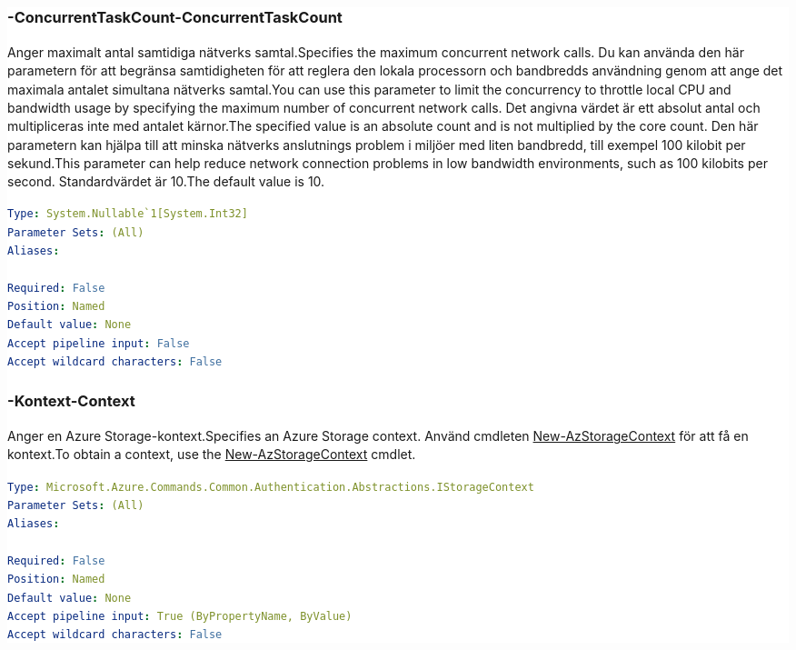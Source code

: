 ### <span data-ttu-id="93bdf-118">-ConcurrentTaskCount</span><span class="sxs-lookup"><span data-stu-id="93bdf-118">-ConcurrentTaskCount</span></span>
<span data-ttu-id="93bdf-119">Anger maximalt antal samtidiga nätverks samtal.</span><span class="sxs-lookup"><span data-stu-id="93bdf-119">Specifies the maximum concurrent network calls.</span></span>
<span data-ttu-id="93bdf-120">Du kan använda den här parametern för att begränsa samtidigheten för att reglera den lokala processorn och bandbredds användning genom att ange det maximala antalet simultana nätverks samtal.</span><span class="sxs-lookup"><span data-stu-id="93bdf-120">You can use this parameter to limit the concurrency to throttle local CPU and bandwidth usage by specifying the maximum number of concurrent network calls.</span></span>
<span data-ttu-id="93bdf-121">Det angivna värdet är ett absolut antal och multipliceras inte med antalet kärnor.</span><span class="sxs-lookup"><span data-stu-id="93bdf-121">The specified value is an absolute count and is not multiplied by the core count.</span></span>
<span data-ttu-id="93bdf-122">Den här parametern kan hjälpa till att minska nätverks anslutnings problem i miljöer med liten bandbredd, till exempel 100 kilobit per sekund.</span><span class="sxs-lookup"><span data-stu-id="93bdf-122">This parameter can help reduce network connection problems in low bandwidth environments, such as 100 kilobits per second.</span></span>
<span data-ttu-id="93bdf-123">Standardvärdet är 10.</span><span class="sxs-lookup"><span data-stu-id="93bdf-123">The default value is 10.</span></span>

```yaml
Type: System.Nullable`1[System.Int32]
Parameter Sets: (All)
Aliases:

Required: False
Position: Named
Default value: None
Accept pipeline input: False
Accept wildcard characters: False
```

### <span data-ttu-id="93bdf-124">-Kontext</span><span class="sxs-lookup"><span data-stu-id="93bdf-124">-Context</span></span>
<span data-ttu-id="93bdf-125">Anger en Azure Storage-kontext.</span><span class="sxs-lookup"><span data-stu-id="93bdf-125">Specifies an Azure Storage context.</span></span>
<span data-ttu-id="93bdf-126">Använd cmdleten [New-AzStorageContext](./New-AzStorageContext.md) för att få en kontext.</span><span class="sxs-lookup"><span data-stu-id="93bdf-126">To obtain a context, use the [New-AzStorageContext](./New-AzStorageContext.md) cmdlet.</span></span>

```yaml
Type: Microsoft.Azure.Commands.Common.Authentication.Abstractions.IStorageContext
Parameter Sets: (All)
Aliases:

Required: False
Position: Named
Default value: None
Accept pipeline input: True (ByPropertyName, ByValue)
Accept wildcard characters: False
```
